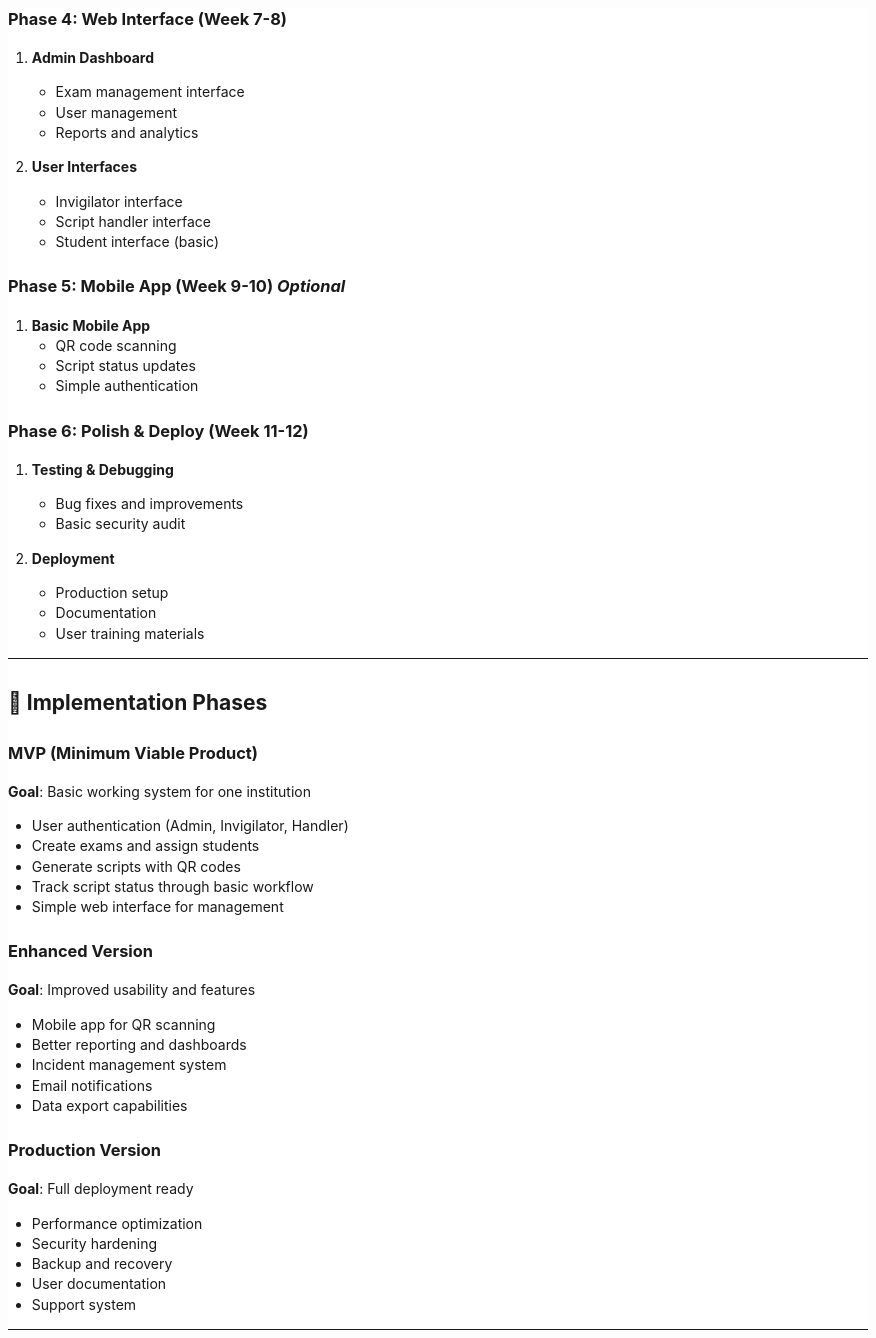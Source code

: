 ### Phase 4: Web Interface (Week 7-8)
1. **Admin Dashboard**
   - Exam management interface
   - User management
   - Reports and analytics

2. **User Interfaces**
   - Invigilator interface
   - Script handler interface
   - Student interface (basic)

### Phase 5: Mobile App (Week 9-10) *Optional*
1. **Basic Mobile App**
   - QR code scanning
   - Script status updates
   - Simple authentication

### Phase 6: Polish & Deploy (Week 11-12)
1. **Testing & Debugging**
   - Bug fixes and improvements
   - Basic security audit

2. **Deployment**
   - Production setup
   - Documentation
   - User training materials

---

## 🎯 Implementation Phases

### MVP (Minimum Viable Product)
**Goal**: Basic working system for one institution
- User authentication (Admin, Invigilator, Handler)
- Create exams and assign students
- Generate scripts with QR codes
- Track script status through basic workflow
- Simple web interface for management

### Enhanced Version
**Goal**: Improved usability and features
- Mobile app for QR scanning
- Better reporting and dashboards
- Incident management system
- Email notifications
- Data export capabilities

### Production Version
**Goal**: Full deployment ready
- Performance optimization
- Security hardening
- Backup and recovery
- User documentation
- Support system

---